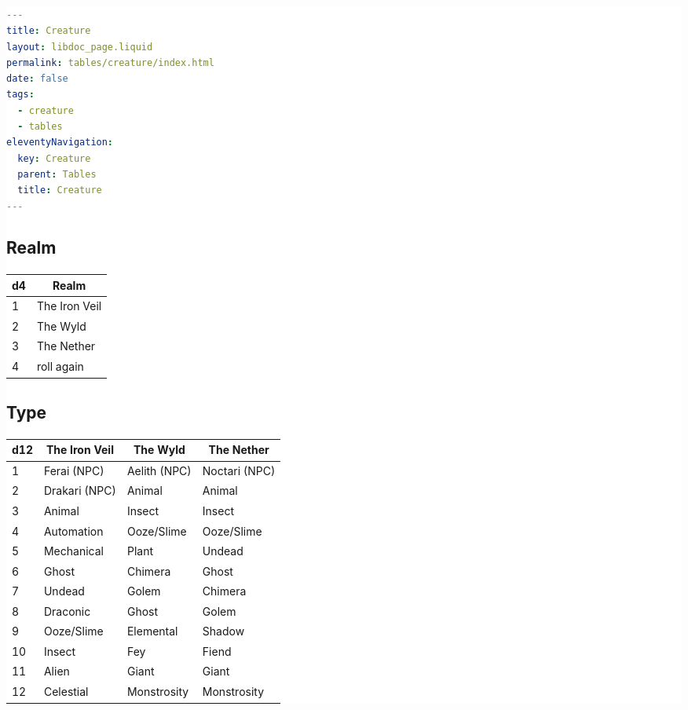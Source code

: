 ```yaml
---
title: Creature
layout: libdoc_page.liquid
permalink: tables/creature/index.html
date: false
tags:
  - creature
  - tables
eleventyNavigation:
  key: Creature
  parent: Tables
  title: Creature
---
```


## Realm

| d4  | Realm         |
| --- | ------------- |
| 1   | The Iron Veil |
| 2   | The Wyld      |
| 3   | The Nether    |
| 4   | roll again    |

## Type

| d12 | The Iron Veil | The Wyld     | The Nether    |
| --- | ------------- | ------------ | ------------- |
| 1   | Ferai (NPC)   | Aelith (NPC) | Noctari (NPC) |
| 2   | Drakari (NPC) | Animal       | Animal        |
| 3   | Animal        | Insect       | Insect        |
| 4   | Automation    | Ooze/Slime   | Ooze/Slime    |
| 5   | Mechanical    | Plant        | Undead        |
| 6   | Ghost         | Chimera      | Ghost         |
| 7   | Undead        | Golem        | Chimera       |
| 8   | Draconic      | Ghost        | Golem         |
| 9   | Ooze/Slime    | Elemental    | Shadow        |
| 10  | Insect        | Fey          | Fiend         |
| 11  | Alien         | Giant        | Giant         |
| 12  | Celestial     | Monstrosity  | Monstrosity   |
